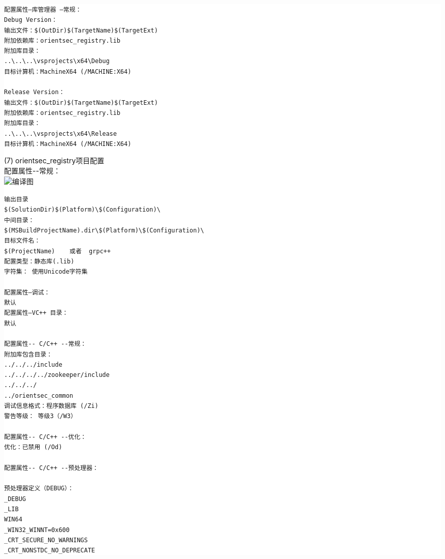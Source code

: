 	配置属性—库管理器 –常规：
	Debug Version：
	输出文件：$(OutDir)$(TargetName)$(TargetExt)
	附加依赖库：orientsec_registry.lib
	附加库目录：
	..\..\..\vsprojects\x64\Debug
	目标计算机：MachineX64 (/MACHINE:X64)

	Release Version：
	输出文件：$(OutDir)$(TargetName)$(TargetExt)
	附加依赖库：orientsec_registry.lib
	附加库目录：
	..\..\..\vsprojects\x64\Release
	目标计算机：MachineX64 (/MACHINE:X64)

(7) orientsec_registry项目配置  
配置属性--常规：  
  ![编译图](https://raw.githubusercontent.com/grpc-nebula/grpc-nebula/master/images/build4.2.1.7.png)  

	输出目录
	$(SolutionDir)$(Platform)\$(Configuration)\
	中间目录：
	$(MSBuildProjectName).dir\$(Platform)\$(Configuration)\
	目标文件名：
	$(ProjectName)    或者  grpc++
	配置类型：静态库(.lib)
	字符集： 使用Unicode字符集
	
	配置属性—调试：
	默认
	配置属性—VC++ 目录：
	默认

	配置属性-- C/C++ --常规：
	附加库包含目录：
	../../../include
	../../../../zookeeper/include
	../../../
	../orientsec_common
	调试信息格式：程序数据库 (/Zi)
	警告等级： 等级3（/W3）

	配置属性-- C/C++ --优化：
	优化：已禁用 (/Od)
	
	配置属性-- C/C++ --预处理器：

	预处理器定义（DEBUG）：
	_DEBUG
	_LIB
	WIN64
	_WIN32_WINNT=0x600
	_CRT_SECURE_NO_WARNINGS
	_CRT_NONSTDC_NO_DEPRECATE

